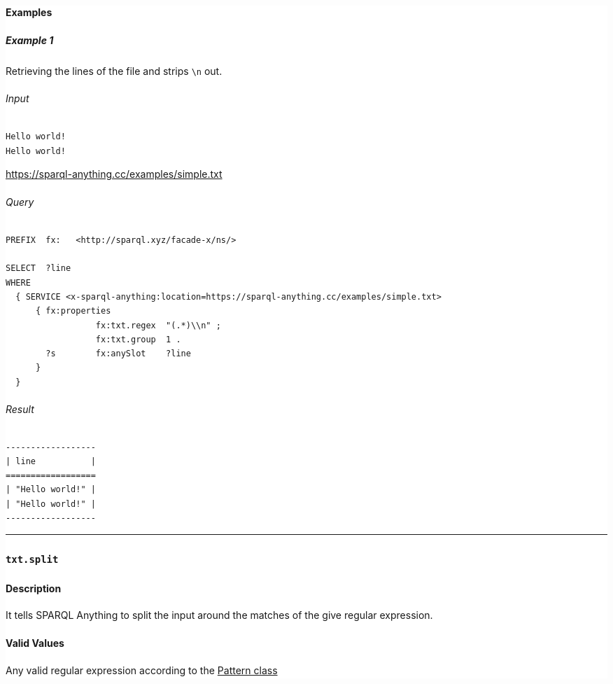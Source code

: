 #### Examples

##### Example 1

Retrieving the lines of the file and strips `\n` out.

###### Input

```Text
Hello world!
Hello world!

```

https://sparql-anything.cc/examples/simple.txt

###### Query

```
PREFIX  fx:   <http://sparql.xyz/facade-x/ns/>

SELECT  ?line
WHERE
  { SERVICE <x-sparql-anything:location=https://sparql-anything.cc/examples/simple.txt>
      { fx:properties
                  fx:txt.regex  "(.*)\\n" ;
                  fx:txt.group  1 .
        ?s        fx:anySlot    ?line
      }
  }

```

###### Result

```turtle
------------------
| line           |
==================
| "Hello world!" |
| "Hello world!" |
------------------

```

---
### `txt.split`

#### Description

It tells SPARQL Anything to split the input around the matches of the give regular expression.

#### Valid Values

Any valid regular expression according to the [Pattern class](https://docs.oracle.com/javase/8/docs/api/java/util/regex/Pattern.html)
